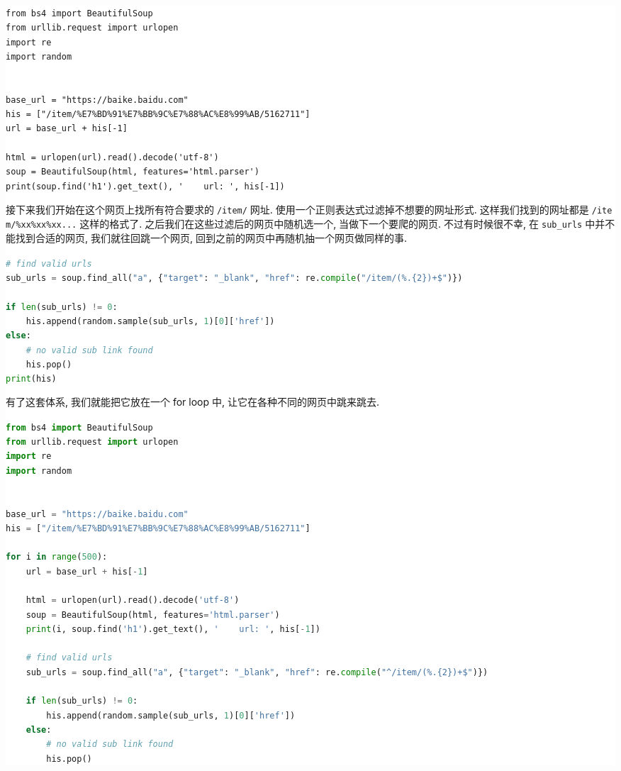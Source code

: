 ```ptyhon
from bs4 import BeautifulSoup
from urllib.request import urlopen
import re
import random


base_url = "https://baike.baidu.com"
his = ["/item/%E7%BD%91%E7%BB%9C%E7%88%AC%E8%99%AB/5162711"]
url = base_url + his[-1]

html = urlopen(url).read().decode('utf-8')
soup = BeautifulSoup(html, features='html.parser')
print(soup.find('h1').get_text(), '    url: ', his[-1])
```
接下来我们开始在这个网页上找所有符合要求的 `/item/` 网址. 使用一个正则表达式过滤掉不想要的网址形式. 这样我们找到的网址都是 `/item/%xx%xx%xx...` 这样的格式了. 之后我们在这些过滤后的网页中随机选一个, 当做下一个要爬的网页. 不过有时候很不幸, 在 `sub_urls` 中并不能找到合适的网页, 我们就往回跳一个网页, 回到之前的网页中再随机抽一个网页做同样的事.

```python
# find valid urls
sub_urls = soup.find_all("a", {"target": "_blank", "href": re.compile("/item/(%.{2})+$")})

if len(sub_urls) != 0:
    his.append(random.sample(sub_urls, 1)[0]['href'])
else:
    # no valid sub link found
    his.pop()
print(his)
```

有了这套体系, 我们就能把它放在一个 for loop 中, 让它在各种不同的网页中跳来跳去.

```python
from bs4 import BeautifulSoup
from urllib.request import urlopen
import re
import random


base_url = "https://baike.baidu.com"
his = ["/item/%E7%BD%91%E7%BB%9C%E7%88%AC%E8%99%AB/5162711"]

for i in range(500):
    url = base_url + his[-1]

    html = urlopen(url).read().decode('utf-8')
    soup = BeautifulSoup(html, features='html.parser')
    print(i, soup.find('h1').get_text(), '    url: ', his[-1])

    # find valid urls
    sub_urls = soup.find_all("a", {"target": "_blank", "href": re.compile("^/item/(%.{2})+$")})

    if len(sub_urls) != 0:
        his.append(random.sample(sub_urls, 1)[0]['href'])
    else:
        # no valid sub link found
        his.pop()
```
